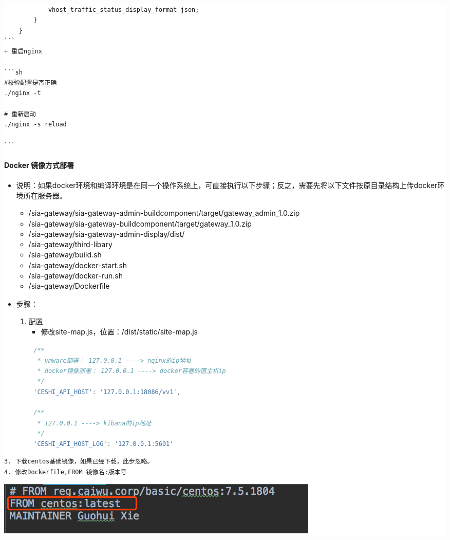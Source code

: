 	            vhost_traffic_status_display_format json;
	        }
	    }
	```
	+ 重启nginx

	```sh
	#校验配置是否正确
	./nginx -t
	
	# 重新启动
	./nginx -s reload
	
	```
	
#### Docker 镜像方式部署

+ 说明：如果docker环境和编译环境是在同一个操作系统上，可直接执行以下步骤；反之，需要先将以下文件按原目录结构上传docker环境所在服务器。
     + /sia-gateway/sia-gateway-admin-buildcomponent/target/gateway_admin_1.0.zip
     + /sia-gateway/sia-gateway-buildcomponent/target/gateway_1.0.zip
     + /sia-gateway/sia-gateway-admin-display/dist/
     + /sia-gateway/third-libary
     + /sia-gateway/build.sh
     + /sia-gateway/docker-start.sh
     + /sia-gateway/docker-run.sh
     + /sia-gateway/Dockerfile
+ 步骤：

	1. 配置
		+ 修改site-map.js，位置：/dist/static/site-map.js
		
```js
	    /**
         * vmware部署： 127.0.0.1 ----> nginx的ip地址
         * docker镜像部署： 127.0.0.1 ----> docker容器的宿主机ip
         */
        'CESHI_API_HOST': '127.0.0.1:18086/vv1',
        
        /**
         * 127.0.0.1 ----> kibana的ip地址
         */
        'CESHI_API_HOST_LOG': '127.0.0.1:5601'
```
		
	3. 下载centos基础镜像，如果已经下载，此步忽略。
	4. 修改Dockerfile,FROM 镜像名:版本号
	
![](/docs/static_files/conf12.png)
